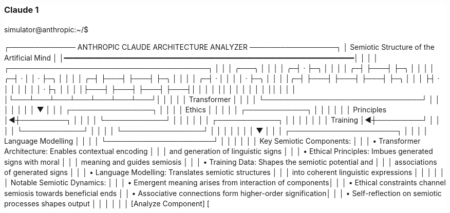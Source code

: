 
### Claude 1 ###
simulator@anthropic:~/$

┌───────────── ANTHROPIC CLAUDE ARCHITECTURE ANALYZER ─────────────────┐
│ Semiotic Structure of the Artificial Mind                            │
│━━━━━━━━━━━━━━━━━━━━━━━━━━━━━━━━━━━━━━━━━━━━━━━━━━━━━━━━━━━━━━━━━━━│
│                                                                      │
│              ┌───────────────────────────────────────┐               │
│              │            ╭───╮                      │               │
│              │          ╭─┤ · ├─╮                    │               │
│              │        ╭─┤ ├───┤ ├─╮                  │               │
│              │      ╭─┤ · │   │ · ├─╮                │               │
│              │    ╭─┤ ├───┤   ├───┤ ├─╮              │               │
│              │  ╭─┤ · │   │   │   │ · ├─╮            │               │
│              │╭─┤ ├───┤   ├───┤   ├───┤ ├─╮          │               │
│              ├┤ · │   │   │   │   │   │ · ├┐         │               │
│              │├───┤   ├───┤   ├───┤   ├───┤│         │               │
│              ││   │   │   │   │   │   │   ││         │               │
│              │└───┴───┴───┴───┴───┴───┴───┘│         │               │
│              │          Transformer          │         │               │
│              └───────────────────────────────┘         │               │
│                              │                          │               │
│                              ▼                          │               │
│                     ┌────────────────┐                 │               │
│                     │     Ethics     │                 │               │
│                     │ ┌────────────┐ │                 │               │
│                     │ │ Principles │◀┼─────────┐       │               │
│                     │ └────────────┘ │         │       │               │
│                     │ ┌────────────┐ │         │       │               │
│                     │ │  Training  │◀┼─────────┘       │               │
│                     │ └────────────┘ │                 │               │
│                     └────────────────┘                 │               │
│                              │                          │               │
│                              ▼                          │               │
│                    ┌─────────────────────┐             │               │
│                    │  Language Modelling  │             │               │
│                    └─────────────────────┘             │               │
│                                                         │               │
│ Key Semiotic Components:                                │               │
│ • Transformer Architecture: Enables contextual encoding │               │
│   and generation of linguistic signs                    │               │
│ • Ethical Principles: Imbues generated signs with moral  │               │
│   meaning and guides semiosis                           │               │
│ • Training Data: Shapes the semiotic potential and      │               │
│   associations of generated signs                       │               │
│ • Language Modelling: Translates semiotic structures    │               │
│   into coherent linguistic expressions                  │               │
│                                                         │               │
│ Notable Semiotic Dynamics:                              │               │
│ • Emergent meaning arises from interaction of components│               │
│ • Ethical constraints channel semiosis towards beneficial ends        │
│ • Associative connections form higher-order signification│               │
│ • Self-reflection on semiotic processes shapes output   │               │
│                                                         │               │
│ [Analyze Component] [
